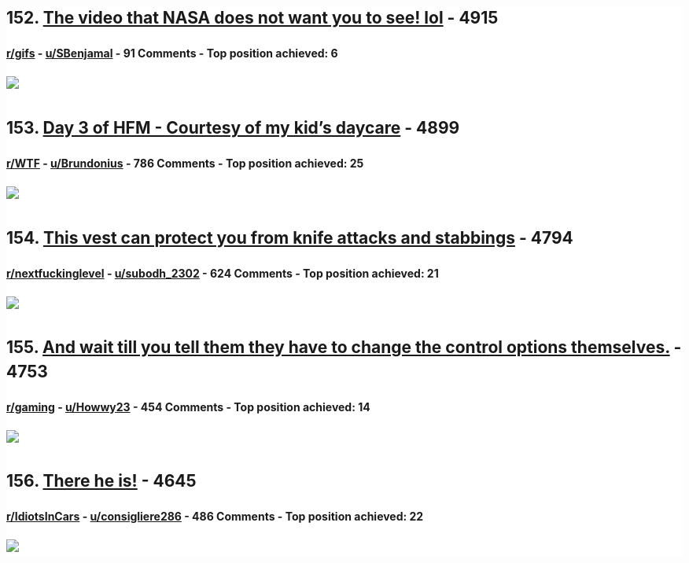 ## 152. [The video that NASA does not want you to see! lol](http://reddit.com/r/gifs/comments/10mhonl/the_video_that_nasa_does_not_want_you_to_see_lol/) - 4915
#### [r/gifs](http://reddit.com/r/gifs) - [u/SBenjamal](http://reddit.com/u/SBenjamal) - 91 Comments - Top position achieved: 6

<a href="https://i.redd.it/rhu89qsltlea1.gif"><img src="https://b.thumbs.redditmedia.com/Of7TkQ2M-0BBsI1x7bMuwwDU1Si1lKKJaR7fbwqq_To.jpg"></img></a>

## 153. [Day 3 of HFM - Courtesy of my kid’s daycare](http://reddit.com/r/WTF/comments/10n1dkb/day_3_of_hfm_courtesy_of_my_kids_daycare/) - 4899
#### [r/WTF](http://reddit.com/r/WTF) - [u/Brundonius](http://reddit.com/u/Brundonius) - 786 Comments - Top position achieved: 25

<a href="https://www.reddit.com/gallery/10n1dkb"><img src="https://b.thumbs.redditmedia.com/5sSdkbn2-ylZlWLBNIO9Ca69UxluQE3ix7yPGdNq0Ew.jpg"></img></a>

## 154. [This vest can protect you from knife attacks and stabbings](http://reddit.com/r/nextfuckinglevel/comments/10mfnlw/this_vest_can_protect_you_from_knife_attacks_and/) - 4794
#### [r/nextfuckinglevel](http://reddit.com/r/nextfuckinglevel) - [u/subodh_2302](http://reddit.com/u/subodh_2302) - 624 Comments - Top position achieved: 21

<a href="https://v.redd.it/qkm8yfifmjea1"><img src="https://b.thumbs.redditmedia.com/MZuTNCF-QZ2pKmYE5vKM7J0lxM1pJ4-sA8rDkXTsKNk.jpg"></img></a>

## 155. [And wait till you tell them they have to change the control options themselves.](http://reddit.com/r/gaming/comments/10n0fqq/and_wait_till_you_tell_them_they_have_to_change/) - 4753
#### [r/gaming](http://reddit.com/r/gaming) - [u/Howwy23](http://reddit.com/u/Howwy23) - 454 Comments - Top position achieved: 14

<a href="https://i.redd.it/o2135khcvpea1.jpg"><img src="https://a.thumbs.redditmedia.com/7erB3hIv_rpDJ_Fzjy17hFG_bjeaZ5wfw_FtSiAYJp8.jpg"></img></a>

## 156. [There he is!](http://reddit.com/r/IdiotsInCars/comments/10meveg/there_he_is/) - 4645
#### [r/IdiotsInCars](http://reddit.com/r/IdiotsInCars) - [u/consigliere286](http://reddit.com/u/consigliere286) - 486 Comments - Top position achieved: 22

<a href="https://i.redd.it/43yd4bw6djea1.jpg"><img src="https://b.thumbs.redditmedia.com/SQM_d1FxfNYXNwylBvBBFY2y8Q1z98BrP9_a91yNduI.jpg"></img></a>
